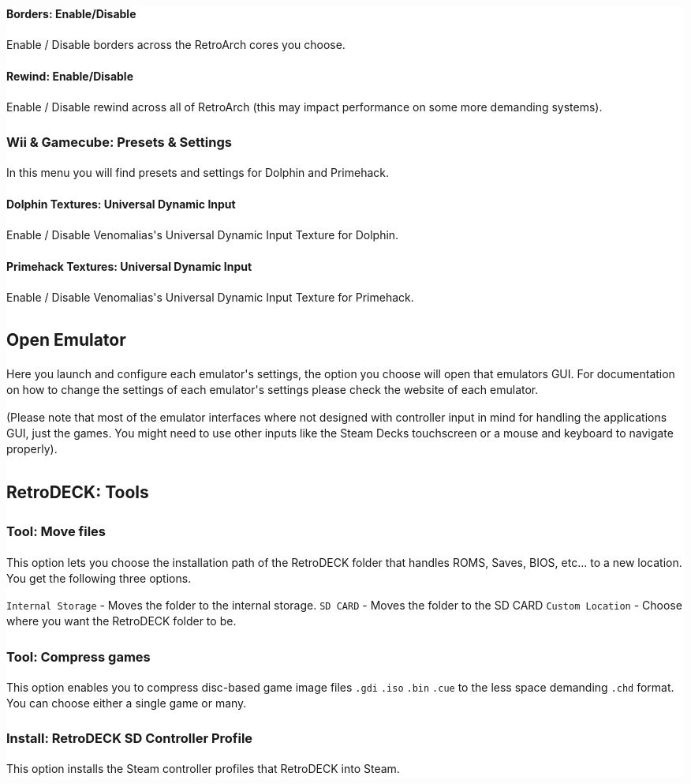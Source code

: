 #### Borders: Enable/Disable
Enable / Disable borders across the RetroArch cores you choose.

#### Rewind: Enable/Disable
Enable / Disable rewind across all of RetroArch (this may impact performance on some more demanding systems).

### Wii & Gamecube: Presets & Settings
In this menu you will find presets and settings for Dolphin and Primehack.



#### Dolphin Textures: Universal Dynamic Input
Enable / Disable Venomalias's Universal Dynamic Input Texture for Dolphin.



#### Primehack Textures: Universal Dynamic Input
Enable / Disable Venomalias's Universal Dynamic Input Texture for Primehack.



## Open Emulator

Here you launch and configure each emulator's settings, the option you choose will open that emulators GUI. For documentation on how to change the settings of each emulator's settings please check the website of each emulator.

(Please note that most of the emulator interfaces where not designed with controller input in mind for handling the applications GUI, just the games. You might need to use other inputs like the Steam Decks touchscreen or a mouse and keyboard to navigate properly).


## RetroDECK: Tools

### Tool: Move files
This option lets you choose the installation path of the RetroDECK folder that handles ROMS, Saves, BIOS, etc... to a new location.
You get the following three options.

`Internal Storage` - Moves the folder to the internal storage.
`SD CARD` - Moves the folder to the SD CARD
`Custom Location` - Choose where you want the RetroDECK folder to be.



### Tool: Compress games
This option enables you to compress disc-based game image files `.gdi` `.iso` `.bin` `.cue` to the less space demanding `.chd` format.
You can choose either a single game or many.



### Install: RetroDECK SD Controller Profile
This option installs the Steam controller profiles that RetroDECK into Steam.
